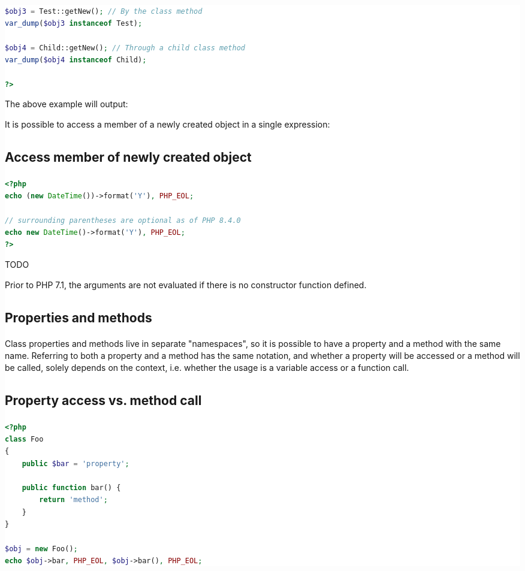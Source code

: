 ```php
$obj3 = Test::getNew(); // By the class method
var_dump($obj3 instanceof Test);

$obj4 = Child::getNew(); // Through a child class method
var_dump($obj4 instanceof Child);

?>
```
 
The above example will output:
 


 
</div>
 
 It is possible to access a member of a newly created object in a single expression: 
 
<div class="example">
     
## Access member of newly created object
 

```php
<?php
echo (new DateTime())->format('Y'), PHP_EOL;

// surrounding parentheses are optional as of PHP 8.4.0
echo new DateTime()->format('Y'), PHP_EOL;
?>
```
 TODO 


 
</div>
 
<div class="note">
     
 Prior to PHP 7.1, the arguments are not evaluated if there is no constructor function defined. 
 
</div>
 
 
 
## Properties and methods
 
 Class properties and methods live in separate "namespaces", so it is possible to have a property and a method with the same name. Referring to both a property and a method has the same notation, and whether a property will be accessed or a method will be called, solely depends on the context, i.e. whether the usage is a variable access or a function call. 
 
<div class="example">
     
## Property access vs. method call
 

```php
<?php
class Foo
{
    public $bar = 'property';
    
    public function bar() {
        return 'method';
    }
}

$obj = new Foo();
echo $obj->bar, PHP_EOL, $obj->bar(), PHP_EOL;
```
 